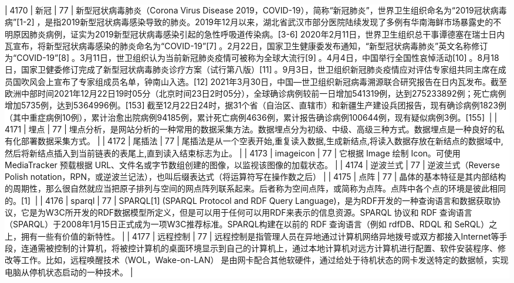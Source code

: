 | 4170 | 新冠             | 77   | 新型冠状病毒肺炎（Corona Virus Disease 2019，COVID-19），简称“新冠肺炎”，世界卫生组织命名为“2019冠状病毒病”[1-2] ，是指2019新型冠状病毒感染导致的肺炎。2019年12月以来，湖北省武汉市部分医院陆续发现了多例有华南海鲜市场暴露史的不明原因肺炎病例，证实为2019新型冠状病毒感染引起的急性呼吸道传染病。[3-6] 2020年2月11日，世界卫生组织总干事谭德塞在瑞士日内瓦宣布，将新型冠状病毒感染的肺炎命名为“COVID-19”[7] 。2月22日，国家卫生健康委发布通知，“新型冠状病毒肺炎”英文名称修订为“COVID-19”[8] 。3月11日，世卫组织认为当前新冠肺炎疫情可被称为全球大流行[9] 。4月4日，中国举行全国性哀悼活动[10] 。8月18日，国家卫健委修订完成了新型冠状病毒肺炎诊疗方案（试行第八版）[11] 。9月3日，世卫组织新冠肺炎疫情应对评估专家组共同主席在成员国吹风会上宣布了专家组成员名单，钟南山入选。[12] 2021年3月30日，中国—世卫组织新冠病毒溯源联合研究报告在日内瓦发布。截至欧洲中部时间2021年12月22日19时05分（北京时间23日2时05分），全球确诊病例较前一日增加541319例，达到275233892例；死亡病例增加5735例，达到5364996例。[153] 截至12月22日24时，据31个省（自治区、直辖市）和新疆生产建设兵团报告，现有确诊病例1823例（其中重症病例10例），累计治愈出院病例94185例，累计死亡病例4636例，累计报告确诊病例100644例，现有疑似病例3例。[155]  |
| 4171 | 埋点             | 77   | 埋点分析，是网站分析的一种常用的数据采集方法。数据埋点分为初级、中级、高级三种方式。数据埋点是一种良好的私有化部署数据采集方式。                                                                                                                                                                                                                                                                                                                                                                                                                                                                                                                                                                                                                                                                  |
| 4172 | 尾插法            | 77   | 尾插法是从一个空表开始,重复读入数据,生成新结点,将读入数据存放在新结点的数据域中,然后将新结点插入到当前链表的表尾上,直到读入结束标志为止。                                                                                                                                                                                                                                                                                                                                                                                                                                                                                                                                                                                                                                                           |
| 4173 | imageicon      | 77   | 它根据 Image 绘制 Icon。可使用 MediaTracker 预载根据 URL、文件名或字节数组创建的图像，以监视该图像的加载状态。                                                                                                                                                                                                                                                                                                                                                                                                                                                                                                                                                                                                                                                            |
| 4174 | 逆波兰式           | 77   | 逆波兰式（Reverse Polish notation，RPN，或逆波兰记法），也叫后缀表达式（将运算符写在操作数之后）                                                                                                                                                                                                                                                                                                                                                                                                                                                                                                                                                                                                                                                                     |
| 4175 | 点阵             | 77   | 晶体的基本特征是其内部结构的周期性，那么很自然就应当把原子排列与空间的网点阵列联系起来。后者称为空间点阵，或简称为点阵。点阵中各个点的环境是彼此相同的。[1]                                                                                                                                                                                                                                                                                                                                                                                                                                                                                                                                                                                                                                                   |
| 4176 | sparql         | 77   | SPARQL[1] (SPARQL Protocol and RDF Query Language)，是为RDF开发的一种查询语言和数据获取协议，它是为W3C所开发的RDF数据模型所定义，但是可以用于任何可以用RDF来表示的信息资源。SPARQL 协议和 RDF 查询语言（SPARQL）于2008年1月15日正式成为一项W3C推荐标准。SPARQL构建在以前的 RDF 查询语言（例如 rdfDB、RDQL 和 SeRQL）之上，拥有一些有价值的新特性。                                                                                                                                                                                                                                                                                                                                                                                                                                                                                              |
| 4177 | 远程控制           | 77   | 远程控制是指管理人员在异地通过计算机网络异地拨号或双方都接入Internet等手段，连通需被控制的计算机，将被控计算机的桌面环境显示到自己的计算机上，通过本地计算机对远方计算机进行配置、软件安装程序、修改等工作。比如，远程唤醒技术（WOL，Wake-on-LAN） 是由网卡配合其他软硬件，通过给处于待机状态的网卡发送特定的数据帧，实现电脑从停机状态启动的一种技术。                                                                                                                                                                                                                                                                                                                                                                                                                                                                                                                                           |